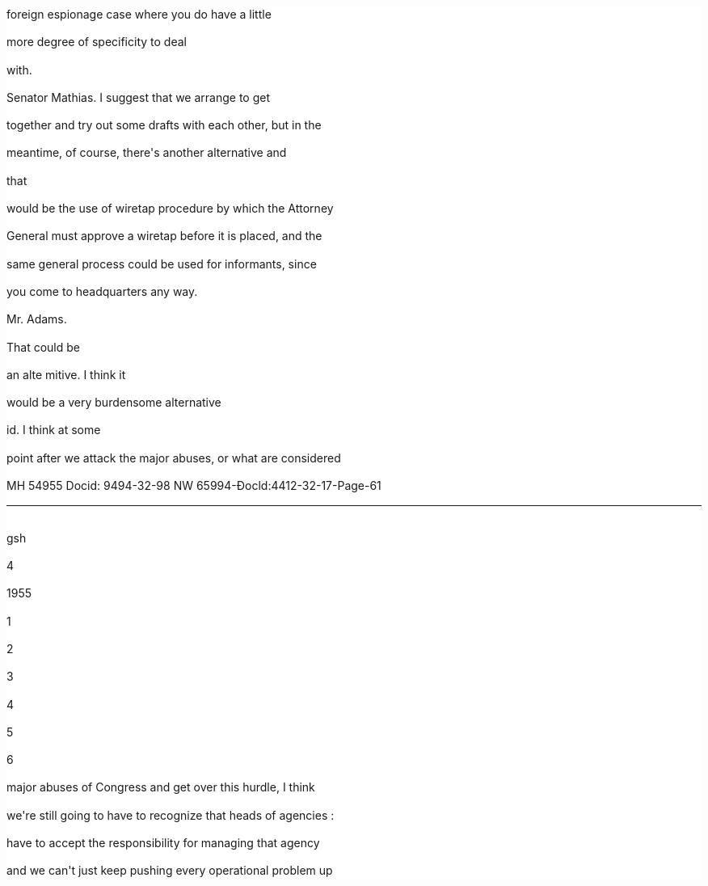 foreign espionage case where you do have a little

more degree of specificity to deal

with.

Senator Mathias. I suggest that we arrange to get

together and try out some drafts with each other, but in the

meantime, of course, there's another alternative and

that

would be the use of wiretap procedure by which the Attorney

General must approve a wiretap before it is placed, and the

same general process could be used for informants, since

you come to headquarters any way.

Mr. Adams.

That could be

an alte mitive. I think it

would be a very burdensome alternative

id. I think at some

point after we attack the major abuses, or what are considered

MH 54955 Docid: 9494-32-98
NW 65994-Đocld:4412-32-17-Page-61

---

##
gsh

4

1955

1

2

3

4

5

6

major abuses of Congress and get over this hurdle, I think

we're still going to have to recognize that heads of agencies :

have to accept the responsibility for managing that agency

and we can't just keep pushing every operational problem up
